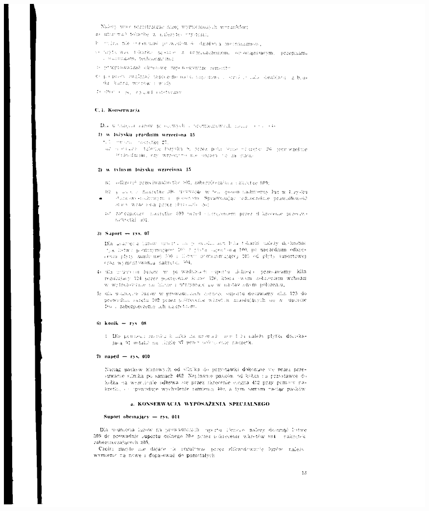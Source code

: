 ![scan-image-laser-printer-print-black-white-pdf](/img/2021/10/003.scan-image-laser-printer-print-black-white-pdf.png#huge)
